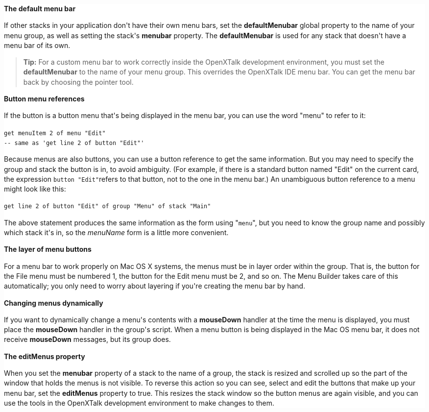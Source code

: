 **The default menu bar**

If other stacks in your application don't have their own menu bars, set the
**defaultMenubar** global property to the name of your menu group, as well as setting the
stack's **menubar** property. The **defaultMenubar** is used for any stack that doesn't
have a menu bar of its own.

> **Tip:** For a custom menu bar to work correctly inside the OpenXTalk development
environment, you must set the **defaultMenubar** to the name of your menu group. This
overrides the OpenXTalk IDE menu bar. You can get the menu bar back by choosing the
pointer tool.

**Button menu references**

If the button is a button menu that's being displayed in the menu bar, you can use the
word "menu" to refer to it:

```
get menuItem 2 of menu "Edit"
-- same as 'get line 2 of button "Edit"'
```

Because menus are also buttons, you can use a button reference to get the same
information. But you may need to specify the group and stack the button is in, to avoid
ambiguity. (For example, if there is a standard button named "Edit" on the current card,
the expression `button "Edit"`refers to that button, not to the one in the menu bar.) An
unambiguous button reference to a menu might look like this:

```
get line 2 of button "Edit" of group "Menu" of stack "Main"
```

The above statement produces the same information as the form using "`menu`", but you
need to know the group name and possibly which stack it's in, so the *menuName* form is a
little more convenient.

**The layer of menu buttons**

For a menu bar to work properly on Mac OS X systems, the menus must be in layer order
within the group. That is, the button for the File menu must be numbered 1, the button
for the Edit menu must be 2, and so on. The Menu Builder takes care of this automatically;
you only need to worry about layering if you're creating the menu bar by hand.

**Changing menus dynamically**

If you want to dynamically change a menu's contents with a **mouseDown** handler at the
time the menu is displayed, you must place the **mouseDown** handler in the group's
script. When a menu button is being displayed in the Mac OS menu bar, it does not receive
**mouseDown** messages, but its group does.

**The editMenus property**

When you set the **menubar** property of a stack to the name of a group, the stack is
resized and scrolled up so the part of the window that holds the menus is not visible. To
reverse this action so you can see, select and edit the buttons that make up your menu
bar, set the **editMenus** property to true. This resizes the stack window so the button
menus are again visible, and you can use the tools in the OpenXTalk development environment
to make changes to them.
